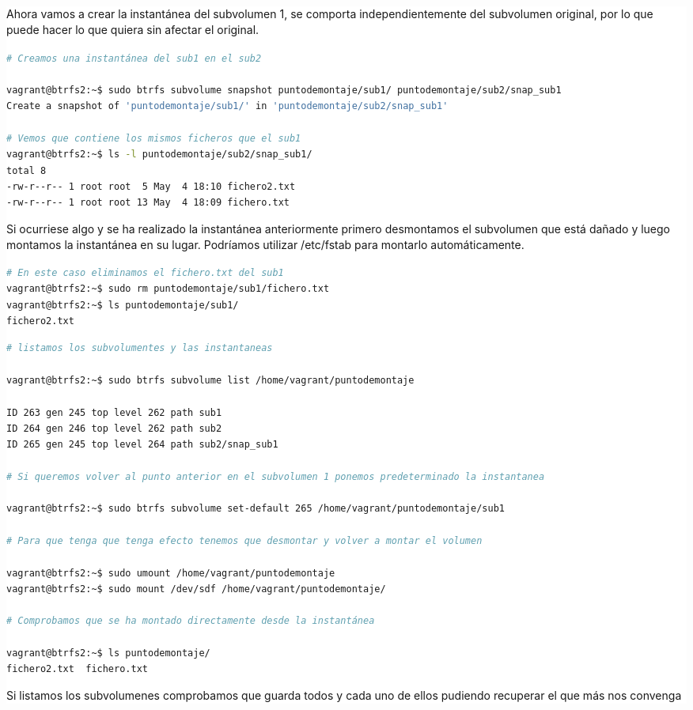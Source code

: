 Ahora vamos a crear la instantánea del subvolumen 1, se comporta independientemente del subvolumen original, por lo que puede hacer lo que quiera sin afectar el original.


```sh
# Creamos una instantánea del sub1 en el sub2 

vagrant@btrfs2:~$ sudo btrfs subvolume snapshot puntodemontaje/sub1/ puntodemontaje/sub2/snap_sub1
Create a snapshot of 'puntodemontaje/sub1/' in 'puntodemontaje/sub2/snap_sub1'

# Vemos que contiene los mismos ficheros que el sub1 
vagrant@btrfs2:~$ ls -l puntodemontaje/sub2/snap_sub1/
total 8
-rw-r--r-- 1 root root  5 May  4 18:10 fichero2.txt
-rw-r--r-- 1 root root 13 May  4 18:09 fichero.txt

```
Si ocurriese algo y se ha realizado la instantánea anteriormente primero desmontamos el subvolumen que está dañado y luego montamos la instantánea en su lugar. Podríamos utilizar /etc/fstab para montarlo automáticamente.


```sh
# En este caso eliminamos el fichero.txt del sub1 
vagrant@btrfs2:~$ sudo rm puntodemontaje/sub1/fichero.txt 
vagrant@btrfs2:~$ ls puntodemontaje/sub1/
fichero2.txt

```

```sh
# listamos los subvolumentes y las instantaneas 

vagrant@btrfs2:~$ sudo btrfs subvolume list /home/vagrant/puntodemontaje

ID 263 gen 245 top level 262 path sub1
ID 264 gen 246 top level 262 path sub2
ID 265 gen 245 top level 264 path sub2/snap_sub1

# Si queremos volver al punto anterior en el subvolumen 1 ponemos predeterminado la instantanea 

vagrant@btrfs2:~$ sudo btrfs subvolume set-default 265 /home/vagrant/puntodemontaje/sub1

# Para que tenga que tenga efecto tenemos que desmontar y volver a montar el volumen 

vagrant@btrfs2:~$ sudo umount /home/vagrant/puntodemontaje 
vagrant@btrfs2:~$ sudo mount /dev/sdf /home/vagrant/puntodemontaje/

# Comprobamos que se ha montado directamente desde la instantánea

vagrant@btrfs2:~$ ls puntodemontaje/
fichero2.txt  fichero.txt


```
Si listamos los subvolumenes comprobamos que guarda todos y cada uno de ellos pudiendo recuperar el que más nos convenga 
